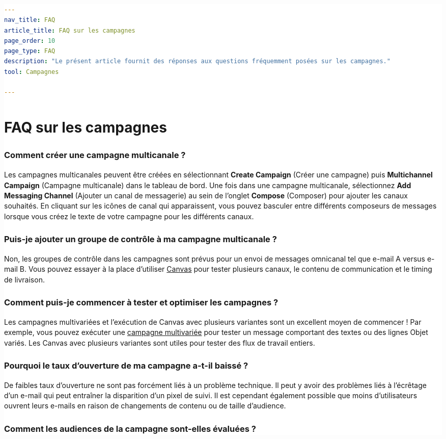 ```yaml
---
nav_title: FAQ
article_title: FAQ sur les campagnes
page_order: 10
page_type: FAQ
description: "Le présent article fournit des réponses aux questions fréquemment posées sur les campagnes."
tool: Campagnes

---
```


# FAQ sur les campagnes

### Comment créer une campagne multicanale ?

Les campagnes multicanales peuvent être créées en sélectionnant **Create Campaign** (Créer une campagne) puis **Multichannel Campaign** (Campagne multicanale) dans le tableau de bord. Une fois dans une campagne multicanale, sélectionnez **Add Messaging Channel** (Ajouter un canal de messagerie) au sein de l’onglet **Compose** (Composer) pour ajouter les canaux souhaités. En cliquant sur les icônes de canal qui apparaissent, vous pouvez basculer entre différents composeurs de messages lorsque vous créez le texte de votre campagne pour les différents canaux.

### Puis-je ajouter un groupe de contrôle à ma campagne multicanale ?

Non, les groupes de contrôle dans les campagnes sont prévus pour un envoi de messages omnicanal tel que e-mail A versus e-mail B. Vous pouvez essayer à la place d’utiliser [Canvas]({{site.baseurl}}/user_guide/engagement_tools/canvas) pour tester plusieurs canaux, le contenu de communication et le timing de livraison. 

### Comment puis-je commencer à tester et optimiser les campagnes ?

Les campagnes multivariées et l’exécution de Canvas avec plusieurs variantes sont un excellent moyen de commencer ! Par exemple, vous pouvez exécuter une [campagne multivariée]({{site.baseurl}}/user_guide/engagement_tools/testing/multivariant_testing/) pour tester un message comportant des textes ou des lignes Objet variés. Les Canvas avec plusieurs variantes sont utiles pour tester des flux de travail entiers.

### Pourquoi le taux d’ouverture de ma campagne a-t-il baissé ?

De faibles taux d’ouverture ne sont pas forcément liés à un problème technique. Il peut y avoir des problèmes liés à l’écrêtage d’un e-mail qui peut entraîner la disparition d’un pixel de suivi. Il est cependant également possible que moins d’utilisateurs ouvrent leurs e-mails en raison de changements de contenu ou de taille d’audience. 

### Comment les audiences de la campagne sont-elles évaluées ?
